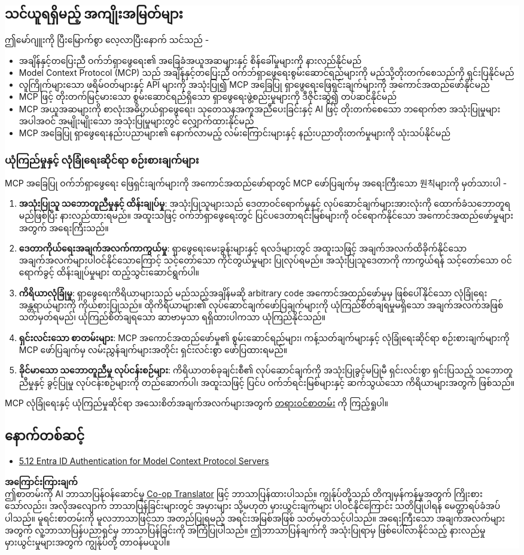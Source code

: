## သင်ယူရရှိမည့် အကျိုးအမြတ်များ

ဤမော်ဂျူးကို ပြီးမြောက်စွာ လေ့လာပြီးနောက် သင်သည် -

- အချိန်နှင့်တပြေးညီ ဝက်ဘ်ရှာဖွေရေး၏ အခြေခံအယူအဆများနှင့် စိန်ခေါ်မှုများကို နားလည်နိုင်မည်  
- Model Context Protocol (MCP) သည် အချိန်နှင့်တပြေးညီ ဝက်ဘ်ရှာဖွေရေးစွမ်းဆောင်ရည်များကို မည်သို့တိုးတက်စေသည်ကို ရှင်းပြနိုင်မည်  
- လူကြိုက်များသော ဖရိမ်ဝတ်များနှင့် API များကို အသုံးပြု၍ MCP အခြေပြု ရှာဖွေရေးဖြေရှင်းချက်များကို အကောင်အထည်ဖော်နိုင်မည်  
- MCP ဖြင့် တိုးတက်မြင့်မားသော စွမ်းဆောင်ရည်ရှိသော ရှာဖွေရေးဖွဲ့စည်းမှုများကို ဒီဇိုင်းဆွဲ၍ တပ်ဆင်နိုင်မည်  
- MCP အယူအဆများကို စာလုံးအဓိပ္ပာယ်ရှာဖွေရေး၊ သုတေသနအကူအညီပေးခြင်းနှင့် AI ဖြင့် တိုးတက်စေသော ဘရောက်ဇာ အသုံးပြုမှုများအပါအဝင် အမျိုးမျိုးသော အသုံးပြုမှုများတွင် လျှောက်ထားနိုင်မည်  
- MCP အခြေပြု ရှာဖွေရေးနည်းပညာများ၏ နောက်လာမည့် လမ်းကြောင်းများနှင့် နည်းပညာတိုးတက်မှုများကို သုံးသပ်နိုင်မည်  

### ယုံကြည်မှုနှင့် လုံခြုံရေးဆိုင်ရာ စဉ်းစားချက်များ

MCP အခြေပြု ဝက်ဘ်ရှာဖွေရေး ဖြေရှင်းချက်များကို အကောင်အထည်ဖော်ရာတွင် MCP ဖော်ပြချက်မှ အရေးကြီးသော 원칙များကို မှတ်သားပါ -

1. **အသုံးပြုသူ သဘောတူညီမှုနှင့် ထိန်းချုပ်မှု**: အသုံးပြုသူများသည် ဒေတာဝင်ရောက်မှုနှင့် လုပ်ဆောင်ချက်များအားလုံးကို ထောက်ခံသဘောတူရမည်ဖြစ်ပြီး နားလည်ထားရမည်။ အထူးသဖြင့် ဝက်ဘ်ရှာဖွေရေးတွင် ပြင်ပဒေတာရင်းမြစ်များကို ဝင်ရောက်နိုင်သော အကောင်အထည်ဖော်မှုများအတွက် အရေးကြီးသည်။  

2. **ဒေတာကိုယ်ရေးအချက်အလက်ကာကွယ်မှု**: ရှာဖွေရေးမေးခွန်းများနှင့် ရလဒ်များတွင် အထူးသဖြင့် အချက်အလက်ထိခိုက်နိုင်သော အချက်အလက်များပါဝင်နိုင်သောကြောင့် သင့်တော်သော ကိုင်တွယ်မှုများ ပြုလုပ်ရမည်။ အသုံးပြုသူဒေတာကို ကာကွယ်ရန် သင့်တော်သော ဝင်ရောက်ခွင့် ထိန်းချုပ်မှုများ ထည့်သွင်းဆောင်ရွက်ပါ။  

3. **ကိရိယာလုံခြုံမှု**: ရှာဖွေရေးကိရိယာများသည် မည်သည့်အချိန်မဆို arbitrary code အကောင်အထည်ဖော်မှုမှ ဖြစ်ပေါ်နိုင်သော လုံခြုံရေးအန္တရာယ်များကို ကိုယ်စားပြုသည်။ ထိုကိရိယာများ၏ လုပ်ဆောင်ချက်ဖော်ပြချက်များကို ယုံကြည်စိတ်ချရမှုမရှိသော အချက်အလက်အဖြစ် သတ်မှတ်ရမည်၊ ယုံကြည်စိတ်ချရသော ဆာဗာမှသာ ရရှိထားပါကသာ ယုံကြည်နိုင်သည်။  

4. **ရှင်းလင်းသော စာတမ်းများ**: MCP အကောင်အထည်ဖော်မှု၏ စွမ်းဆောင်ရည်များ၊ ကန့်သတ်ချက်များနှင့် လုံခြုံရေးဆိုင်ရာ စဉ်းစားချက်များကို MCP ဖော်ပြချက်မှ လမ်းညွှန်ချက်များအတိုင်း ရှင်းလင်းစွာ ဖော်ပြထားရမည်။  

5. **ခိုင်မာသော သဘောတူညီမှု လုပ်ငန်းစဉ်များ**: ကိရိယာတစ်ခုချင်းစီ၏ လုပ်ဆောင်ချက်ကို အသုံးပြုခွင့်မပြုမီ ရှင်းလင်းစွာ ရှင်းပြသည့် သဘောတူညီမှုနှင့် ခွင့်ပြုမှု လုပ်ငန်းစဉ်များကို တည်ဆောက်ပါ၊ အထူးသဖြင့် ပြင်ပ ဝက်ဘ်ရင်းမြစ်များနှင့် ဆက်သွယ်သော ကိရိယာများအတွက် ဖြစ်သည်။  

MCP လုံခြုံရေးနှင့် ယုံကြည်မှုဆိုင်ရာ အသေးစိတ်အချက်အလက်များအတွက် [တရားဝင်စာတမ်း](https://modelcontextprotocol.io/specification/2025-03-26#security-and-trust-%26-safety) ကို ကြည့်ရှုပါ။  

## နောက်တစ်ဆင့်

- [5.12 Entra ID Authentication for Model Context Protocol Servers](../mcp-security-entra/README.md)

**အကြောင်းကြားချက်**  
ဤစာတမ်းကို AI ဘာသာပြန်ဝန်ဆောင်မှု [Co-op Translator](https://github.com/Azure/co-op-translator) ဖြင့် ဘာသာပြန်ထားပါသည်။ ကျွန်ုပ်တို့သည် တိကျမှန်ကန်မှုအတွက် ကြိုးစားသော်လည်း၊ အလိုအလျောက် ဘာသာပြန်ခြင်းများတွင် အမှားများ သို့မဟုတ် မှားယွင်းချက်များ ပါဝင်နိုင်ကြောင်း သတိပြုပါရန် မေတ္တာရပ်ခံအပ်ပါသည်။ မူရင်းစာတမ်းကို မူလဘာသာဖြင့်သာ အတည်ပြုရမည့် အရင်းအမြစ်အဖြစ် သတ်မှတ်သင့်ပါသည်။ အရေးကြီးသော အချက်အလက်များအတွက် လူ့ဘာသာပြန်ပညာရှင်မှ ဘာသာပြန်ခြင်းကို အကြံပြုပါသည်။ ဤဘာသာပြန်ချက်ကို အသုံးပြုရာမှ ဖြစ်ပေါ်လာနိုင်သည့် နားလည်မှုမှားယွင်းမှုများအတွက် ကျွန်ုပ်တို့ တာဝန်မယူပါ။